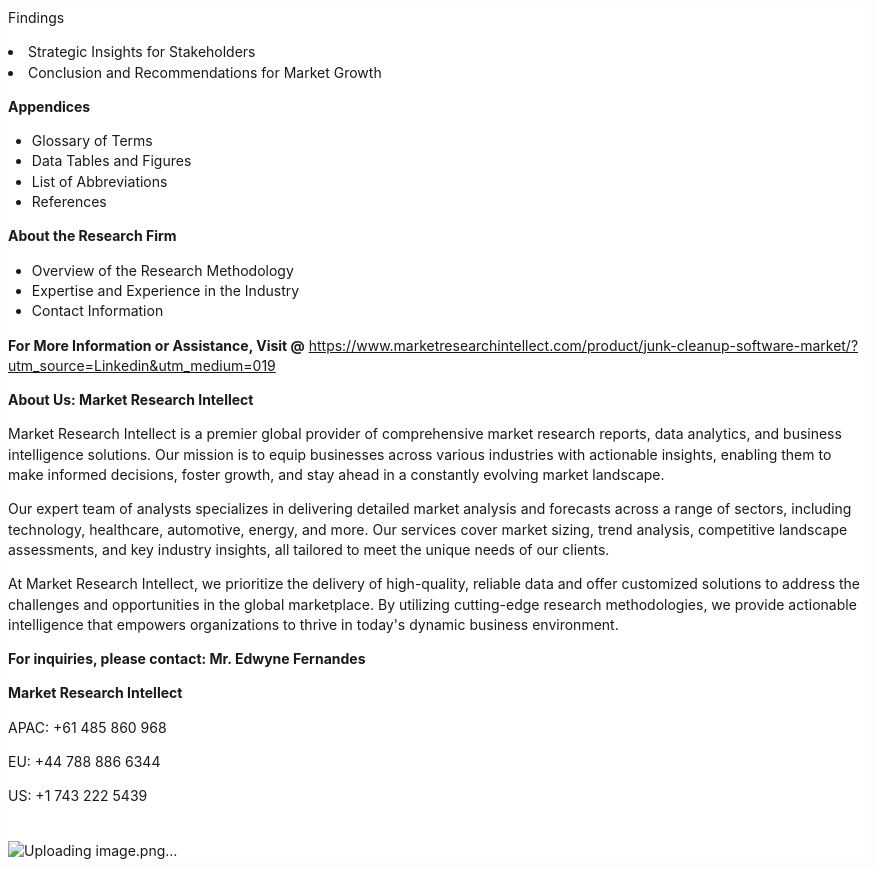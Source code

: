 Findings</li><li>Strategic Insights for Stakeholders</li><li>Conclusion and Recommendations for Market Growth</li></ul><p><strong>Appendices</strong></p><ul><li>Glossary of Terms</li><li>Data Tables and Figures</li><li>List of Abbreviations</li><li>References</li></ul><p><strong>About the Research Firm</strong></p><ul><li>Overview of the Research Methodology</li><li>Expertise and Experience in the Industry</li><li>Contact Information</li></ul></div><div class="article-main__content" data-test-id="publishing-text-block"><p><span class="font-[700]"><strong>For More Information or Assistance, Visit @</strong>&nbsp;<a href="https://www.marketresearchintellect.com/product/junk-cleanup-software-market/?utm_source=Linkedin&utm_medium=019">https://www.marketresearchintellect.com/product/junk-cleanup-software-market/?utm_source=Linkedin&utm_medium=019</a></span></p><p><strong>About Us: Market Research Intellect</strong></p><p>Market Research Intellect is a premier global provider of comprehensive market research reports, data analytics, and business intelligence solutions. Our mission is to equip businesses across various industries with actionable insights, enabling them to make informed decisions, foster growth, and stay ahead in a constantly evolving market landscape.</p><p>Our expert team of analysts specializes in delivering detailed market analysis and forecasts across a range of sectors, including technology, healthcare, automotive, energy, and more. Our services cover market sizing, trend analysis, competitive landscape assessments, and key industry insights, all tailored to meet the unique needs of our clients.</p><p>At Market Research Intellect, we prioritize the delivery of high-quality, reliable data and offer customized solutions to address the challenges and opportunities in the global marketplace. By utilizing cutting-edge research methodologies, we provide actionable intelligence that empowers organizations to thrive in today's dynamic business environment.</p><p><strong>For inquiries, please contact: Mr. Edwyne Fernandes</strong></p><p><strong>Market Research Intellect</strong></p><p>APAC: +61 485 860 968</p><p>EU: +44 788 886 6344</p><p>US: +1 743 222 5439</p></div><div class="article-main__content" data-test-id="publishing-text-block">&nbsp;</div>
![Uploading image.png…]()
